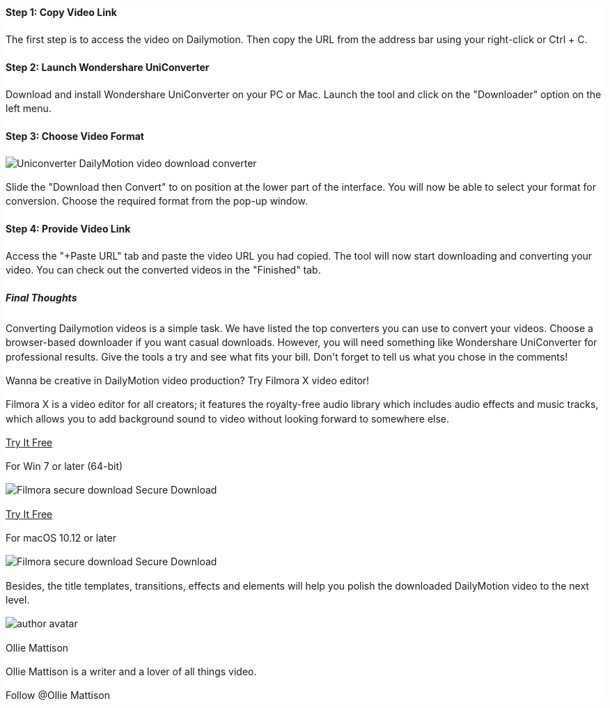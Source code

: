 #### Step 1: Copy Video Link

The first step is to access the video on Dailymotion. Then copy the URL from the address bar using your right-click or Ctrl + C.

#### Step 2: Launch Wondershare UniConverter

Download and install Wondershare UniConverter on your PC or Mac. Launch the tool and click on the "Downloader" option on the left menu.

#### Step 3: Choose Video Format

![Uniconverter DailyMotion video download converter](https://images.wondershare.com/filmora/article-images/wondershare-uniconverter-download-convert-dailymotion.jpg)

Slide the "Download then Convert" to on position at the lower part of the interface. You will now be able to select your format for conversion. Choose the required format from the pop-up window.

#### Step 4: Provide Video Link

Access the "+Paste URL" tab and paste the video URL you had copied. The tool will now start downloading and converting your video. You can check out the converted videos in the "Finished" tab.

##### Final Thoughts

Converting Dailymotion videos is a simple task. We have listed the top converters you can use to convert your videos. Choose a browser-based downloader if you want casual downloads. However, you will need something like Wondershare UniConverter for professional results. Give the tools a try and see what fits your bill. Don't forget to tell us what you chose in the comments!

Wanna be creative in DailyMotion video production? Try Filmora X video editor!

Filmora X is a video editor for all creators; it features the royalty-free audio library which includes audio effects and music tracks, which allows you to add background sound to video without looking forward to somewhere else.

[Try It Free](https://tools.techidaily.com/wondershare/filmora/download/)

For Win 7 or later (64-bit)

![Filmora secure download](https://images.wondershare.com/filmora/images/store/secure.png) Secure Download

[Try It Free](https://tools.techidaily.com/wondershare/filmora/download/)

For macOS 10.12 or later

![Filmora secure download](https://images.wondershare.com/filmora/images/store/secure.png) Secure Download

Besides, the title templates, transitions, effects and elements will help you polish the downloaded DailyMotion video to the next level.

![author avatar](https://images.wondershare.com/filmora/article-images/ollie-mattison.jpg)

Ollie Mattison

Ollie Mattison is a writer and a lover of all things video.

Follow @Ollie Mattison
